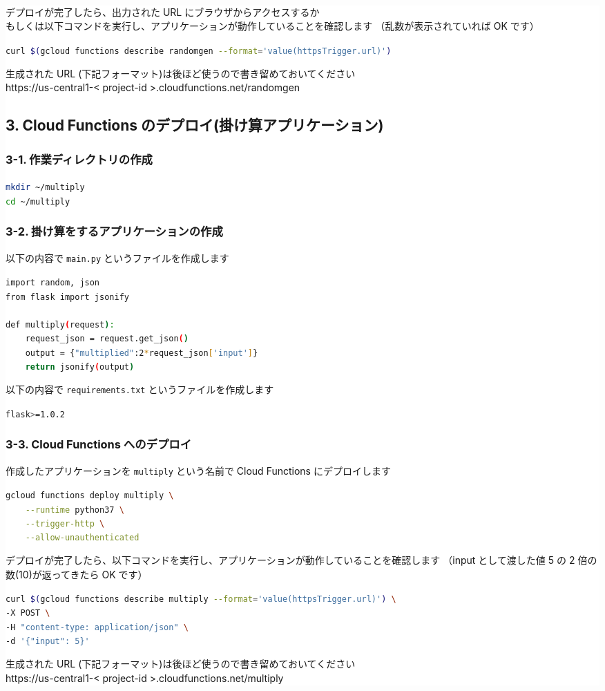 デプロイが完了したら、出力された URL にブラウザからアクセスするか  
もしくは以下コマンドを実行し、アプリケーションが動作していることを確認します
（乱数が表示されていれば OK です）
```bash
curl $(gcloud functions describe randomgen --format='value(httpsTrigger.url)')
```

生成された URL (下記フォーマット)は後ほど使うので書き留めておいてください  
https://us-central1-< project-id >.cloudfunctions.net/randomgen  

## 3. Cloud Functions のデプロイ(掛け算アプリケーション)
### 3-1. 作業ディレクトリの作成
```bash
mkdir ~/multiply
cd ~/multiply
```

### 3-2. 掛け算をするアプリケーションの作成
以下の内容で `main.py` というファイルを作成します
```bash
import random, json
from flask import jsonify

def multiply(request):
    request_json = request.get_json()
    output = {"multiplied":2*request_json['input']}
    return jsonify(output)
```

以下の内容で `requirements.txt` というファイルを作成します
```bash
flask>=1.0.2
```

### 3-3. Cloud Functions へのデプロイ
作成したアプリケーションを `multiply` という名前で Cloud Functions にデプロイします
```bash
gcloud functions deploy multiply \
    --runtime python37 \
    --trigger-http \
    --allow-unauthenticated
```

デプロイが完了したら、以下コマンドを実行し、アプリケーションが動作していることを確認します
（input として渡した値 5 の 2 倍の数(10)が返ってきたら OK です）
```bash
curl $(gcloud functions describe multiply --format='value(httpsTrigger.url)') \
-X POST \
-H "content-type: application/json" \
-d '{"input": 5}'
```

生成された URL (下記フォーマット)は後ほど使うので書き留めておいてください   
https://us-central1-< project-id >.cloudfunctions.net/multiply
